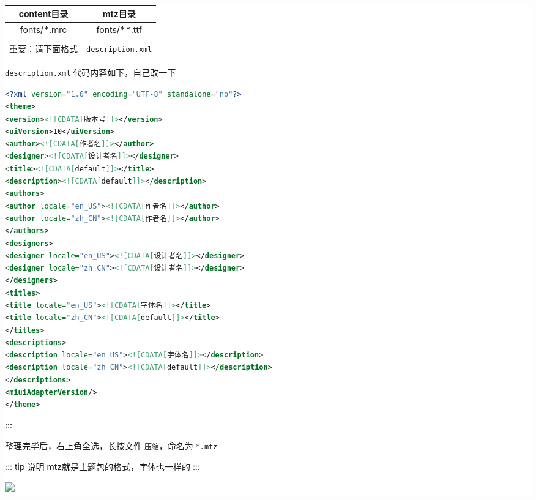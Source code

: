 | content目录 | mtz目录 |
|:-:|:-:|
| fonts/*.mrc | fonts/**.ttf |
| |
| 重要：请下面格式 | `description.xml` |


`description.xml` 代码内容如下，自己改一下

```xml
<?xml version="1.0" encoding="UTF-8" standalone="no"?>
<theme>
<version><![CDATA[版本号]]></version>
<uiVersion>10</uiVersion>
<author><![CDATA[作者名]]></author>
<designer><![CDATA[设计者名]]></designer>
<title><![CDATA[default]]></title>
<description><![CDATA[default]]></description>
<authors>
<author locale="en_US"><![CDATA[作者名]]></author>
<author locale="zh_CN"><![CDATA[作者名]]></author>
</authors>
<designers>
<designer locale="en_US"><![CDATA[设计者名]]></designer>
<designer locale="zh_CN"><![CDATA[设计者名]]></designer>
</designers>
<titles>
<title locale="en_US"><![CDATA[字体名]]></title>
<title locale="zh_CN"><![CDATA[default]]></title>
</titles>
<descriptions>
<description locale="en_US"><![CDATA[字体名]]></description>
<description locale="zh_CN"><![CDATA[default]]></description>
</descriptions>
<miuiAdapterVersion/>
</theme>

```

:::



整理完毕后，右上角全选，长按文件 `压缩`，命名为 `*.mtz`

::: tip 说明
mtz就是主题包的格式，字体也一样的
:::

![](/mi_theme/mi_theme-22.png)

